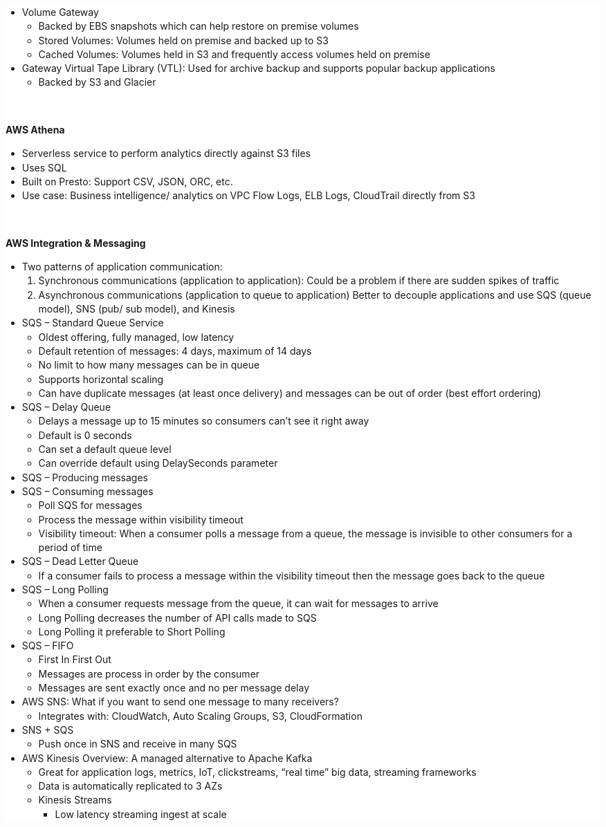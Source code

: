   - Volume Gateway
    - Backed by EBS snapshots which can help restore on premise volumes
    - Stored Volumes: Volumes held on premise and backed up to S3
    - Cached Volumes: Volumes held in S3 and frequently access volumes held on premise
  - Gateway Virtual Tape Library (VTL): Used for archive backup and supports popular backup applications
    - Backed by S3 and Glacier

<br>

**<a id="athena"></a>AWS Athena**

- Serverless service to perform analytics directly against S3 files
- Uses SQL
- Built on Presto: Support CSV, JSON, ORC, etc.
- Use case: Business intelligence/ analytics on VPC Flow Logs, ELB Logs, CloudTrail directly from S3

<br>

**<a id="integ-messaging"></a>AWS Integration & Messaging**

- Two patterns of application communication:
  1. Synchronous communications (application to application): Could be a problem if there are sudden spikes of traffic
  2. Asynchronous communications (application to queue to application)
Better to decouple applications and use SQS (queue model), SNS (pub/ sub model), and Kinesis
- SQS – Standard Queue Service
  - Oldest offering, fully managed, low latency
  - Default retention of messages: 4 days, maximum of 14 days
  - No limit to how many messages can be in queue
  - Supports horizontal scaling
  - Can have duplicate messages (at least once delivery) and messages can be out of order (best effort ordering)
- SQS – Delay Queue
  - Delays a message up to 15 minutes so consumers can’t see it right away
  - Default is 0 seconds
  - Can set a default queue level
  - Can override default using DelaySeconds parameter
- SQS – Producing messages
- SQS – Consuming messages
  - Poll SQS for messages
  - Process the message within visibility timeout
  - Visibility timeout: When a consumer polls a message from a queue, the message is invisible to other consumers for a period of time
- SQS – Dead Letter Queue
  - If a consumer fails to process a message within the visibility timeout then the message goes back to the queue
- SQS – Long Polling
  - When a consumer requests message from the queue, it can wait for messages to arrive
  - Long Polling decreases the number of API calls made to SQS
  - Long Polling it preferable to Short Polling
- SQS – FIFO
  - First In First Out
  - Messages are process in order by the consumer
  - Messages are sent exactly once and no per message delay
- AWS SNS: What if you want to send one message to many receivers?
  - Integrates with: CloudWatch, Auto Scaling Groups, S3, CloudFormation
- SNS + SQS
  - Push once in SNS and receive in many SQS
- AWS Kinesis Overview: A managed alternative to Apache Kafka
  - Great for application logs, metrics, IoT, clickstreams, “real time” big data, streaming frameworks
  - Data is automatically replicated to 3 AZs
  - Kinesis Streams
    - Low latency streaming ingest at scale